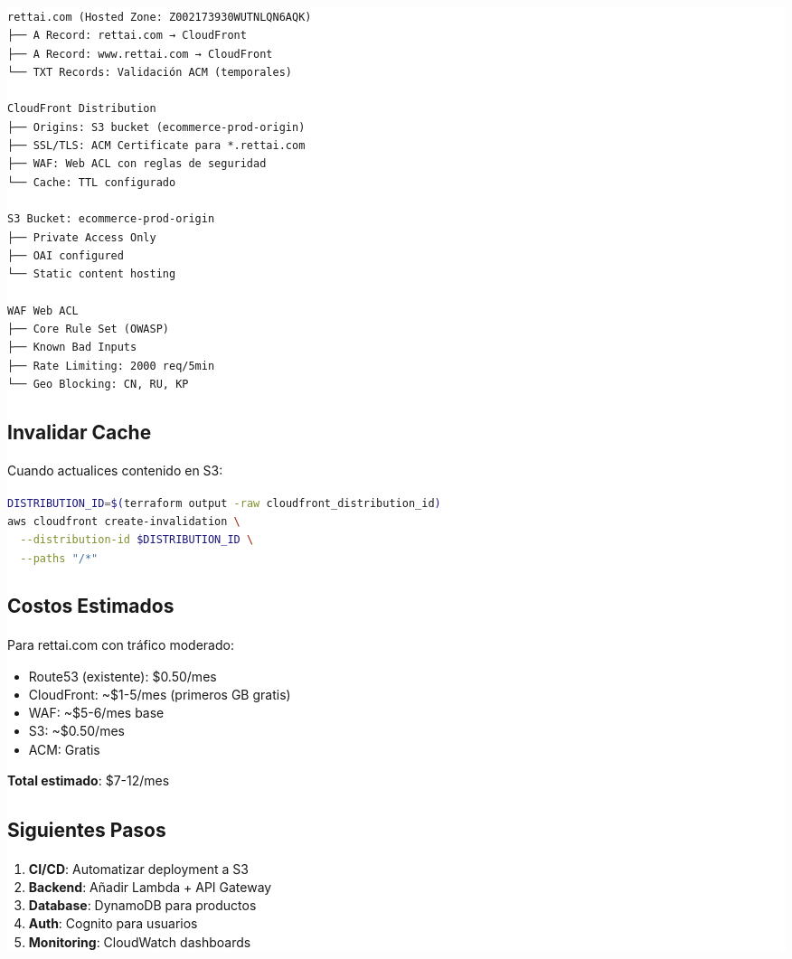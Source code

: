 ```
rettai.com (Hosted Zone: Z002173930WUTNLQN6AQK)
├── A Record: rettai.com → CloudFront
├── A Record: www.rettai.com → CloudFront
└── TXT Records: Validación ACM (temporales)

CloudFront Distribution
├── Origins: S3 bucket (ecommerce-prod-origin)
├── SSL/TLS: ACM Certificate para *.rettai.com
├── WAF: Web ACL con reglas de seguridad
└── Cache: TTL configurado

S3 Bucket: ecommerce-prod-origin
├── Private Access Only
├── OAI configured
└── Static content hosting

WAF Web ACL
├── Core Rule Set (OWASP)
├── Known Bad Inputs
├── Rate Limiting: 2000 req/5min
└── Geo Blocking: CN, RU, KP
```

## Invalidar Cache

Cuando actualices contenido en S3:

```bash
DISTRIBUTION_ID=$(terraform output -raw cloudfront_distribution_id)
aws cloudfront create-invalidation \
  --distribution-id $DISTRIBUTION_ID \
  --paths "/*"
```

## Costos Estimados

Para rettai.com con tráfico moderado:

- Route53 (existente): $0.50/mes
- CloudFront: ~$1-5/mes (primeros GB gratis)
- WAF: ~$5-6/mes base
- S3: ~$0.50/mes
- ACM: Gratis

**Total estimado**: $7-12/mes

## Siguientes Pasos

1. **CI/CD**: Automatizar deployment a S3
2. **Backend**: Añadir Lambda + API Gateway
3. **Database**: DynamoDB para productos
4. **Auth**: Cognito para usuarios
5. **Monitoring**: CloudWatch dashboards
